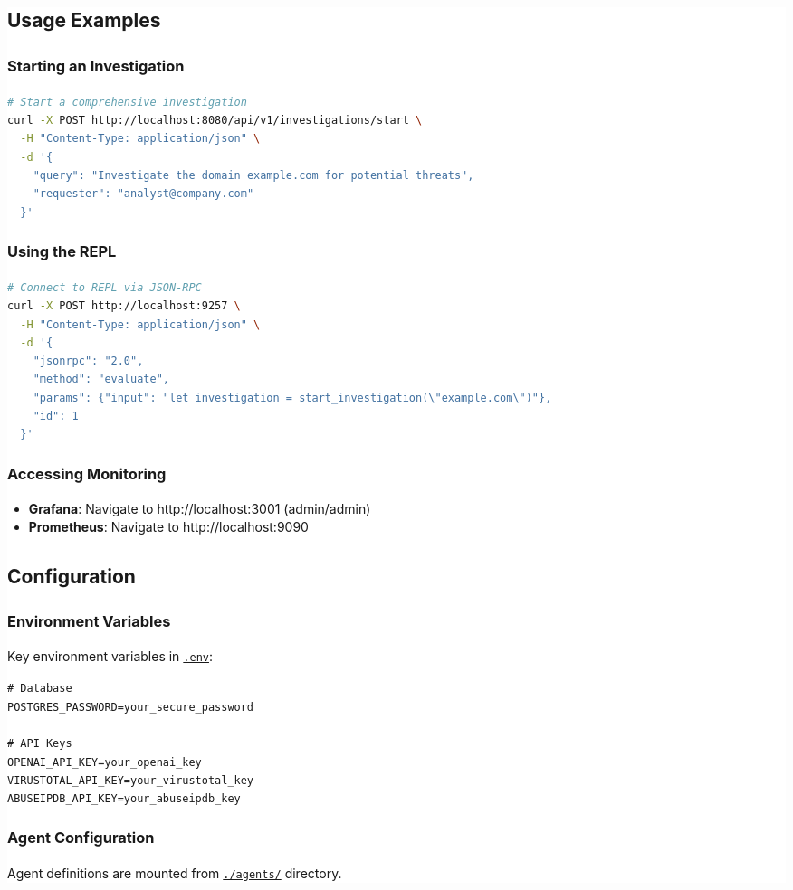 ## Usage Examples

### Starting an Investigation

```bash
# Start a comprehensive investigation
curl -X POST http://localhost:8080/api/v1/investigations/start \
  -H "Content-Type: application/json" \
  -d '{
    "query": "Investigate the domain example.com for potential threats",
    "requester": "analyst@company.com"
  }'
```

### Using the REPL

```bash
# Connect to REPL via JSON-RPC
curl -X POST http://localhost:9257 \
  -H "Content-Type: application/json" \
  -d '{
    "jsonrpc": "2.0",
    "method": "evaluate",
    "params": {"input": "let investigation = start_investigation(\"example.com\")"},
    "id": 1
  }'
```

### Accessing Monitoring

- **Grafana**: Navigate to http://localhost:3001 (admin/admin)
- **Prometheus**: Navigate to http://localhost:9090

## Configuration

### Environment Variables

Key environment variables in [`.env`](.env.example):

```env
# Database
POSTGRES_PASSWORD=your_secure_password

# API Keys
OPENAI_API_KEY=your_openai_key
VIRUSTOTAL_API_KEY=your_virustotal_key
ABUSEIPDB_API_KEY=your_abuseipdb_key
```

### Agent Configuration

Agent definitions are mounted from [`./agents/`](./agents/) directory.
